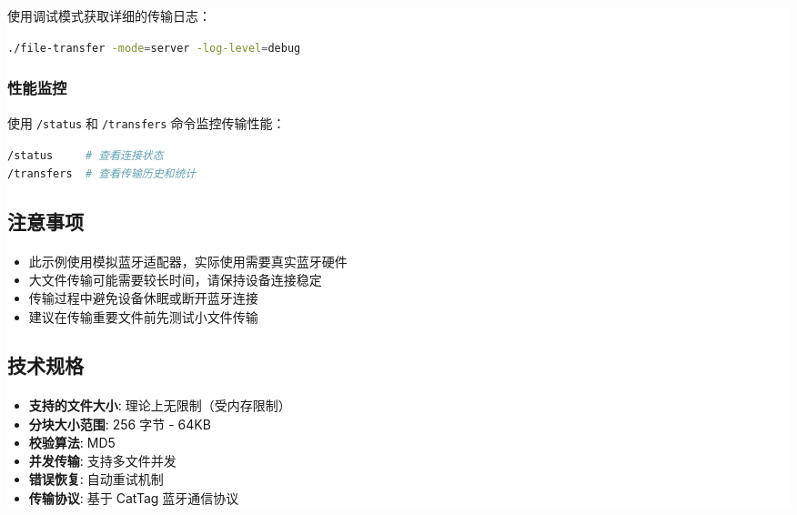 使用调试模式获取详细的传输日志：

```bash
./file-transfer -mode=server -log-level=debug
```

### 性能监控

使用 `/status` 和 `/transfers` 命令监控传输性能：

```bash
/status     # 查看连接状态
/transfers  # 查看传输历史和统计
```

## 注意事项

- 此示例使用模拟蓝牙适配器，实际使用需要真实蓝牙硬件
- 大文件传输可能需要较长时间，请保持设备连接稳定
- 传输过程中避免设备休眠或断开蓝牙连接
- 建议在传输重要文件前先测试小文件传输

## 技术规格

- **支持的文件大小**: 理论上无限制（受内存限制）
- **分块大小范围**: 256 字节 - 64KB
- **校验算法**: MD5
- **并发传输**: 支持多文件并发
- **错误恢复**: 自动重试机制
- **传输协议**: 基于 CatTag 蓝牙通信协议

